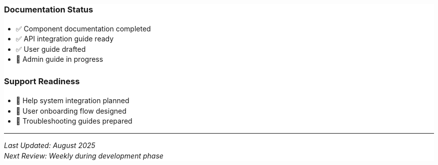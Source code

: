 ### Documentation Status
- ✅ Component documentation completed
- ✅ API integration guide ready
- ✅ User guide drafted
- 🔄 Admin guide in progress

### Support Readiness
- 🔄 Help system integration planned
- 🔄 User onboarding flow designed
- 🔄 Troubleshooting guides prepared

---

*Last Updated: August 2025*  
*Next Review: Weekly during development phase*